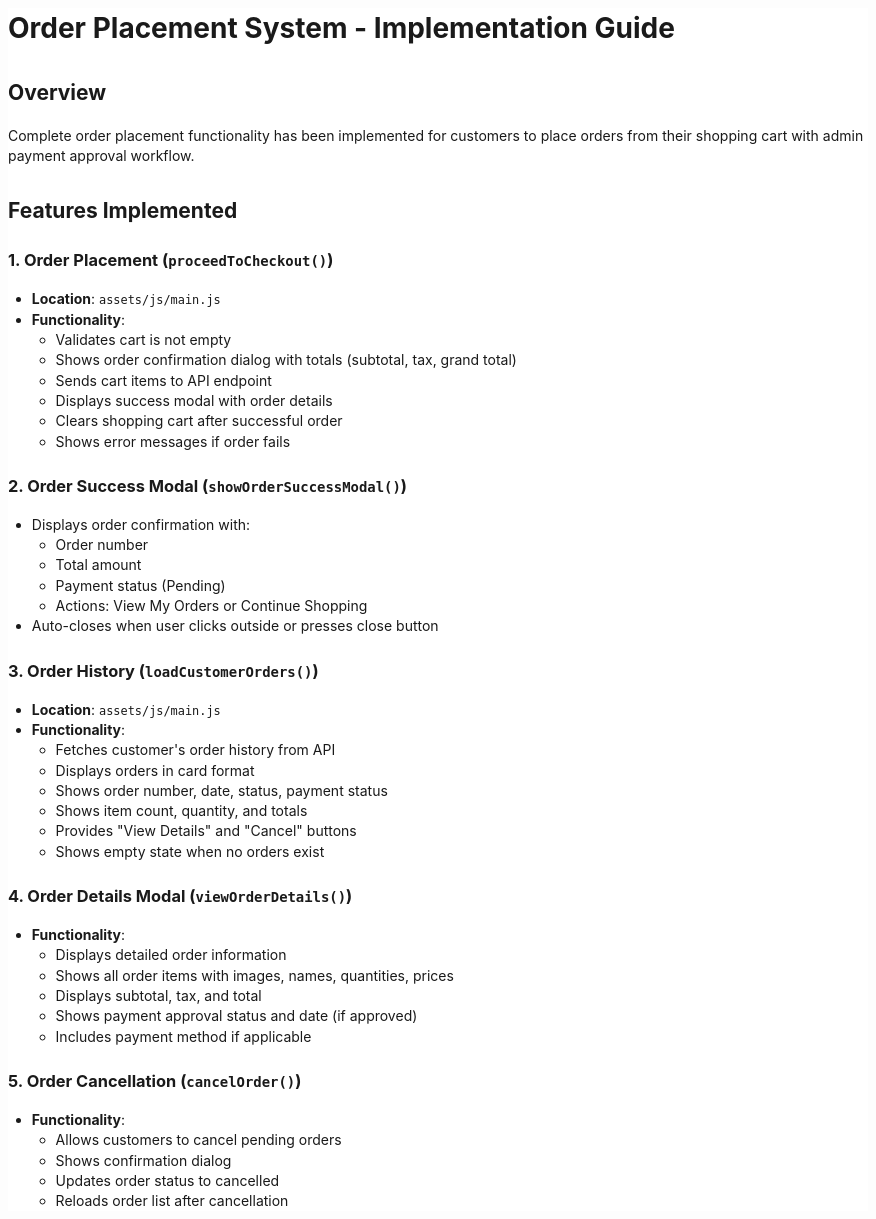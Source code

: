 # Order Placement System - Implementation Guide

## Overview
Complete order placement functionality has been implemented for customers to place orders from their shopping cart with admin payment approval workflow.

## Features Implemented

### 1. Order Placement (`proceedToCheckout()`)
- **Location**: `assets/js/main.js`
- **Functionality**:
  - Validates cart is not empty
  - Shows order confirmation dialog with totals (subtotal, tax, grand total)
  - Sends cart items to API endpoint
  - Displays success modal with order details
  - Clears shopping cart after successful order
  - Shows error messages if order fails

### 2. Order Success Modal (`showOrderSuccessModal()`)
- Displays order confirmation with:
  - Order number
  - Total amount
  - Payment status (Pending)
  - Actions: View My Orders or Continue Shopping
- Auto-closes when user clicks outside or presses close button

### 3. Order History (`loadCustomerOrders()`)
- **Location**: `assets/js/main.js`
- **Functionality**:
  - Fetches customer's order history from API
  - Displays orders in card format
  - Shows order number, date, status, payment status
  - Shows item count, quantity, and totals
  - Provides "View Details" and "Cancel" buttons
  - Shows empty state when no orders exist

### 4. Order Details Modal (`viewOrderDetails()`)
- **Functionality**:
  - Displays detailed order information
  - Shows all order items with images, names, quantities, prices
  - Displays subtotal, tax, and total
  - Shows payment approval status and date (if approved)
  - Includes payment method if applicable

### 5. Order Cancellation (`cancelOrder()`)
- **Functionality**:
  - Allows customers to cancel pending orders
  - Shows confirmation dialog
  - Updates order status to cancelled
  - Reloads order list after cancellation
